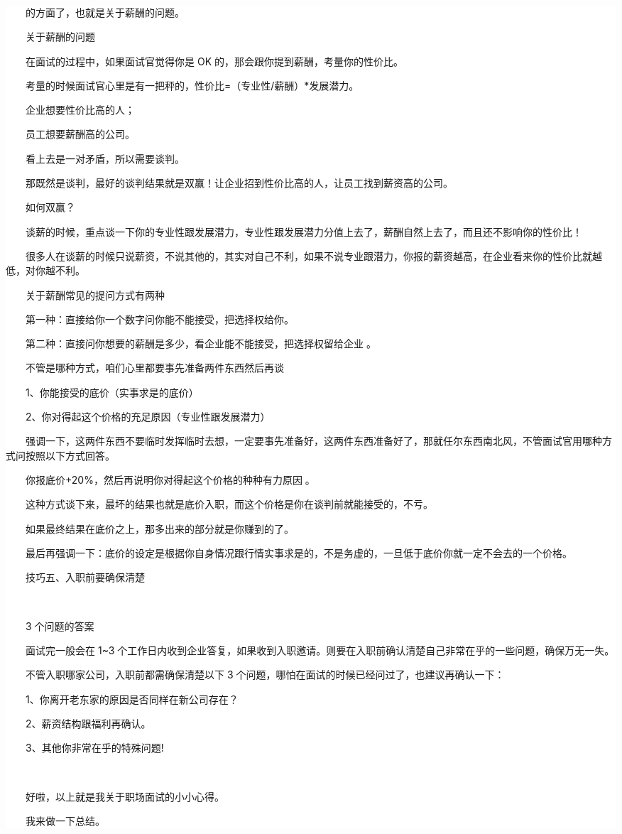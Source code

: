 &emsp;&emsp;的方面了，也就是关于薪酬的问题。  
  
&emsp;&emsp;关于薪酬的问题  
  
&emsp;&emsp;在面试的过程中，如果面试官觉得你是 OK 的，那会跟你提到薪酬，考量你的性价比。  
  
&emsp;&emsp;考量的时候面试官心里是有一把秤的，性价比=（专业性/薪酬）*发展潜力。  
  
&emsp;&emsp;企业想要性价比高的人；  
  
&emsp;&emsp;员工想要薪酬高的公司。  
  
&emsp;&emsp;看上去是一对矛盾，所以需要谈判。  
  
&emsp;&emsp;那既然是谈判，最好的谈判结果就是双赢！让企业招到性价比高的人，让员工找到薪资高的公司。  
  
&emsp;&emsp;如何双赢？  
  
&emsp;&emsp;谈薪的时候，重点谈一下你的专业性跟发展潜力，专业性跟发展潜力分值上去了，薪酬自然上去了，而且还不影响你的性价比！  
  
&emsp;&emsp;很多人在谈薪的时候只说薪资，不说其他的，其实对自己不利，如果不说专业跟潜力，你报的薪资越高，在企业看来你的性价比就越低，对你越不利。  
  
&emsp;&emsp;关于薪酬常见的提问方式有两种  
  
&emsp;&emsp;第一种：直接给你一个数字问你能不能接受，把选择权给你。  
  
&emsp;&emsp;第二种：直接问你想要的薪酬是多少，看企业能不能接受，把选择权留给企业 。  
  
&emsp;&emsp;不管是哪种方式，咱们心里都要事先准备两件东西然后再谈  
  
&emsp;&emsp;1、你能接受的底价（实事求是的底价）  
  
&emsp;&emsp;2、你对得起这个价格的充足原因（专业性跟发展潜力）  
  
&emsp;&emsp;强调一下，这两件东西不要临时发挥临时去想，一定要事先准备好，这两件东西准备好了，那就任尔东西南北风，不管面试官用哪种方式问按照以下方式回答。  
  
&emsp;&emsp;你报底价+20%，然后再说明你对得起这个价格的种种有力原因 。  
  
&emsp;&emsp;这种方式谈下来，最坏的结果也就是底价入职，而这个价格是你在谈判前就能接受的，不亏。  
  
&emsp;&emsp;如果最终结果在底价之上，那多出来的部分就是你赚到的了。   
  
&emsp;&emsp;最后再强调一下：底价的设定是根据你自身情况跟行情实事求是的，不是务虚的，一旦低于底价你就一定不会去的一个价格。  
  
&emsp;&emsp;技巧五、入职前要确保清楚  
  
&emsp;&emsp;   
  
&emsp;&emsp;3 个问题的答案  
  
&emsp;&emsp;面试完一般会在 1~3 个工作日内收到企业答复，如果收到入职邀请。则要在入职前确认清楚自己非常在乎的一些问题，确保万无一失。   
  
&emsp;&emsp;不管入职哪家公司，入职前都需确保清楚以下 3 个问题，哪怕在面试的时候已经问过了，也建议再确认一下：  
  
&emsp;&emsp;1、你离开老东家的原因是否同样在新公司存在？  
  
&emsp;&emsp;2、薪资结构跟福利再确认。  
  
&emsp;&emsp;3、其他你非常在乎的特殊问题!  
  
&emsp;&emsp;   
  
&emsp;&emsp;好啦，以上就是我关于职场面试的小小心得。  
  
&emsp;&emsp;我来做一下总结。  
  